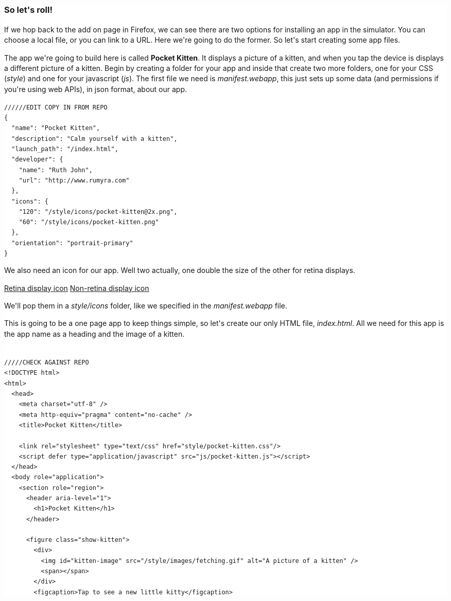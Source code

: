 ### So let's roll!

If we hop back to the add on page in Firefox, we can see there are two options for installing an app in the simulator. You can choose a local file, or you can link to a URL. Here we're going to do the former. So let's start creating some app files.

The app we're going to build here is called **Pocket Kitten**. It displays a picture of a kitten, and when you tap the device is displays a different picture of a kitten. Begin by creating a folder for your app and inside that create two more folders, one for your CSS (_style_) and one for your javascript (_js_). The first file we need is _manifest.webapp_, this just sets up some data (and permissions if you're using web APIs), in json format, about our app.

~~~
//////EDIT COPY IN FROM REPO
{
  "name": "Pocket Kitten",
  "description": "Calm yourself with a kitten",
  "launch_path": "/index.html",
  "developer": {
    "name": "Ruth John",
    "url": "http://www.rumyra.com"
  },
  "icons": {
    "120": "/style/icons/pocket-kitten@2x.png",
    "60": "/style/icons/pocket-kitten.png"
  },
  "orientation": "portrait-primary"
}

~~~

We also need an icon for our app. Well two actually, one double the size of the other for retina displays.

[Retina display icon](pocket-kitten@2x.png)
[Non-retina display icon](pocket-kitten.png)

We'll pop them in a _style/icons_ folder, like we specified in the _manifest.webapp_ file.

This is going to be a one page app to keep things simple, so let's create our only HTML file, _index.html_. All we need for this app is the app name as a heading and the image of a kitten.

~~~

/////CHECK AGAINST REPO
<!DOCTYPE html>
<html>
  <head>
    <meta charset="utf-8" />
    <meta http-equiv="pragma" content="no-cache" />
    <title>Pocket Kitten</title>

    <link rel="stylesheet" type="text/css" href="style/pocket-kitten.css"/>
    <script defer type="application/javascript" src="js/pocket-kitten.js"></script>
  </head>
  <body role="application">
    <section role="region">
      <header aria-level="1">
        <h1>Pocket Kitten</h1>
      </header>

      <figure class="show-kitten">
        <div>
          <img id="kitten-image" src="/style/images/fetching.gif" alt="A picture of a kitten" />
          <span></span>
        </div>
        <figcaption>Tap to see a new little kitty</figcaption>
~~~
